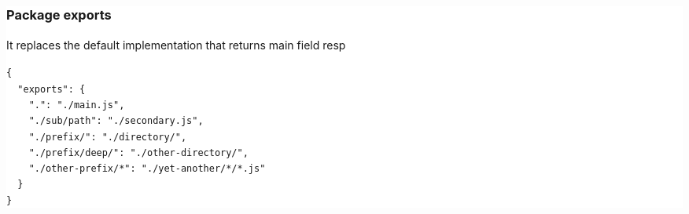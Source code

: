 ### Package exports
It replaces the default implementation that returns main field resp
```
{
  "exports": {
    ".": "./main.js",
    "./sub/path": "./secondary.js",
    "./prefix/": "./directory/",
    "./prefix/deep/": "./other-directory/",
    "./other-prefix/*": "./yet-another/*/*.js"
  }
}
```